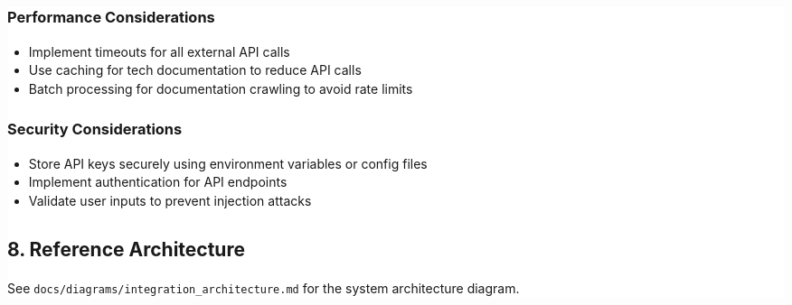 ### Performance Considerations
- Implement timeouts for all external API calls
- Use caching for tech documentation to reduce API calls
- Batch processing for documentation crawling to avoid rate limits

### Security Considerations
- Store API keys securely using environment variables or config files
- Implement authentication for API endpoints
- Validate user inputs to prevent injection attacks

## 8. Reference Architecture

See `docs/diagrams/integration_architecture.md` for the system architecture diagram. 